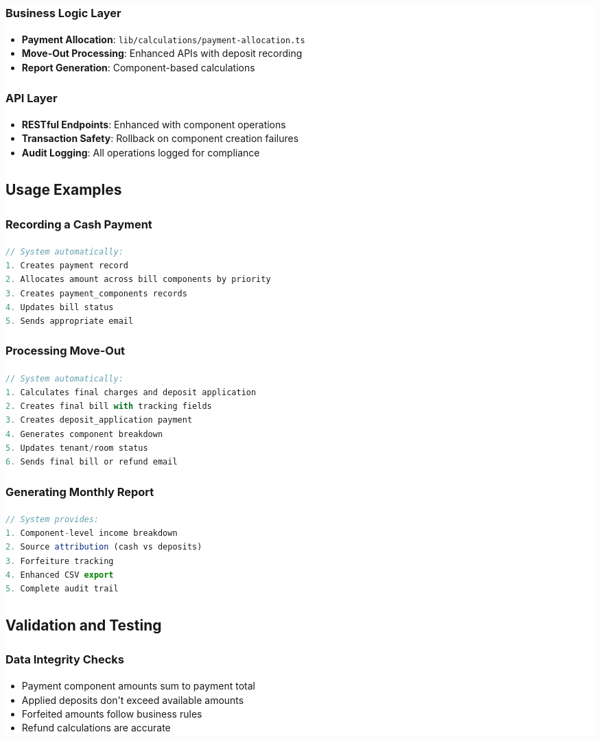 ### Business Logic Layer
- **Payment Allocation**: `lib/calculations/payment-allocation.ts`
- **Move-Out Processing**: Enhanced APIs with deposit recording
- **Report Generation**: Component-based calculations

### API Layer
- **RESTful Endpoints**: Enhanced with component operations
- **Transaction Safety**: Rollback on component creation failures
- **Audit Logging**: All operations logged for compliance

## Usage Examples

### Recording a Cash Payment
```typescript
// System automatically:
1. Creates payment record
2. Allocates amount across bill components by priority
3. Creates payment_components records
4. Updates bill status
5. Sends appropriate email
```

### Processing Move-Out
```typescript
// System automatically:
1. Calculates final charges and deposit application
2. Creates final bill with tracking fields
3. Creates deposit_application payment
4. Generates component breakdown
5. Updates tenant/room status
6. Sends final bill or refund email
```

### Generating Monthly Report
```typescript
// System provides:
1. Component-level income breakdown
2. Source attribution (cash vs deposits)
3. Forfeiture tracking
4. Enhanced CSV export
5. Complete audit trail
```

## Validation and Testing

### Data Integrity Checks
- Payment component amounts sum to payment total
- Applied deposits don't exceed available amounts
- Forfeited amounts follow business rules
- Refund calculations are accurate
